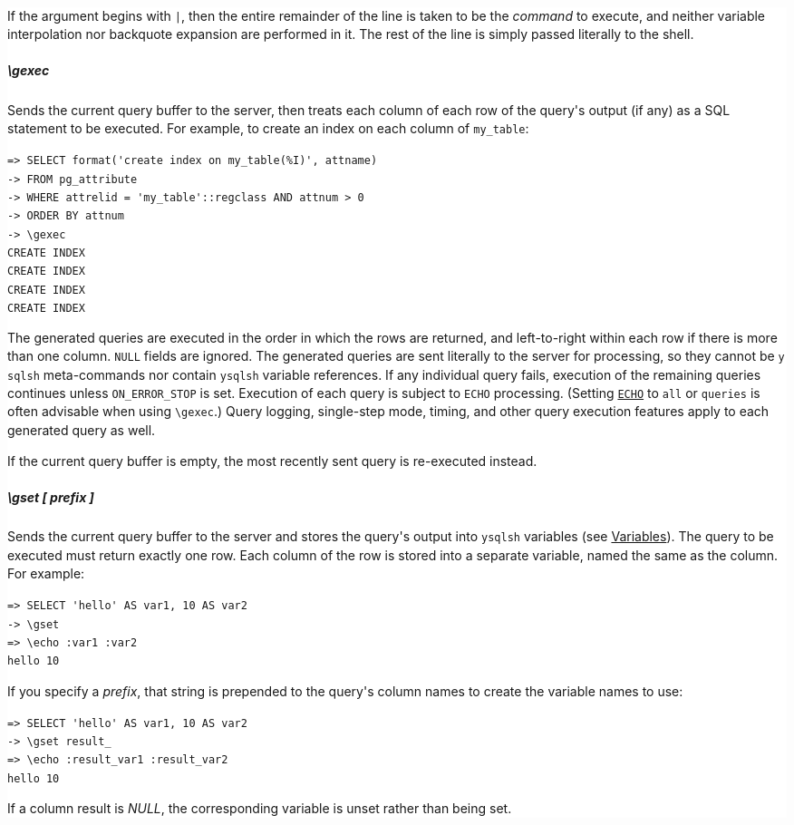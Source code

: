 If the argument begins with `|`, then the entire remainder of the line is taken to be the *command* to execute, and neither variable interpolation nor backquote expansion are performed in it. The rest of the line is simply passed literally to the shell.

##### \gexec

Sends the current query buffer to the server, then treats each column of each row of the query's output (if any) as a SQL statement to be executed. For example, to create an index on each column of `my_table`:

```postgresql
=> SELECT format('create index on my_table(%I)', attname)
-> FROM pg_attribute
-> WHERE attrelid = 'my_table'::regclass AND attnum > 0
-> ORDER BY attnum
-> \gexec
CREATE INDEX
CREATE INDEX
CREATE INDEX
CREATE INDEX
```

The generated queries are executed in the order in which the rows are returned, and left-to-right within each row if there is more than one column. `NULL` fields are ignored. The generated queries are sent literally to the server for processing, so they cannot be `ysqlsh` meta-commands nor contain `ysqlsh` variable references. If any individual query fails, execution of the remaining queries continues unless `ON_ERROR_STOP` is set. Execution of each query is subject to `ECHO` processing. (Setting [`ECHO`](#echo) to `all` or `queries` is often advisable when using `\gexec`.) Query logging, single-step mode, timing, and other query execution features apply to each generated query as well.

If the current query buffer is empty, the most recently sent query is re-executed instead.

##### \gset [ prefix ]

Sends the current query buffer to the server and stores the query's output into `ysqlsh` variables (see [Variables](#variables)). The query to be executed must return exactly one row. Each column of the row is stored into a separate variable, named the same as the column. For example:

```postgresql
=> SELECT 'hello' AS var1, 10 AS var2
-> \gset
=> \echo :var1 :var2
hello 10
```

If you specify a *prefix*, that string is prepended to the query's column names to create the variable names to use:

```postgresql
=> SELECT 'hello' AS var1, 10 AS var2
-> \gset result_
=> \echo :result_var1 :result_var2
hello 10
```

If a column result is *NULL*, the corresponding variable is unset rather than being set.
